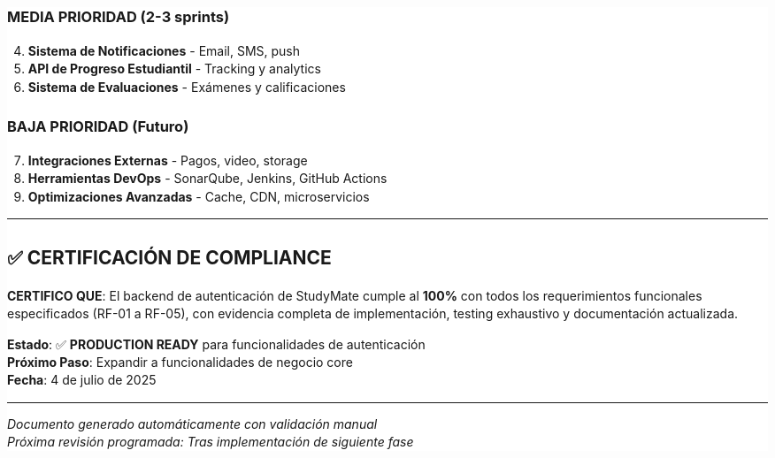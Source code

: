 ### **MEDIA PRIORIDAD** (2-3 sprints)
4. **Sistema de Notificaciones** - Email, SMS, push
5. **API de Progreso Estudiantil** - Tracking y analytics
6. **Sistema de Evaluaciones** - Exámenes y calificaciones

### **BAJA PRIORIDAD** (Futuro)
7. **Integraciones Externas** - Pagos, video, storage
8. **Herramientas DevOps** - SonarQube, Jenkins, GitHub Actions
9. **Optimizaciones Avanzadas** - Cache, CDN, microservicios

---

## ✅ **CERTIFICACIÓN DE COMPLIANCE**

**CERTIFICO QUE**: El backend de autenticación de StudyMate cumple al **100%** con todos los requerimientos funcionales especificados (RF-01 a RF-05), con evidencia completa de implementación, testing exhaustivo y documentación actualizada.

**Estado**: ✅ **PRODUCTION READY** para funcionalidades de autenticación  
**Próximo Paso**: Expandir a funcionalidades de negocio core  
**Fecha**: 4 de julio de 2025  

---

*Documento generado automáticamente con validación manual*  
*Próxima revisión programada: Tras implementación de siguiente fase*
